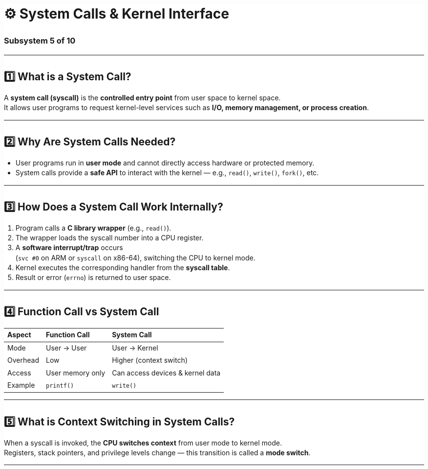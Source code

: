 # ⚙️ System Calls & Kernel Interface
### Subsystem 5 of 10

---

## 1️⃣ What is a System Call?
A **system call (syscall)** is the **controlled entry point** from user space to kernel space.  
It allows user programs to request kernel-level services such as **I/O, memory management, or process creation**.

---

## 2️⃣ Why Are System Calls Needed?
- User programs run in **user mode** and cannot directly access hardware or protected memory.  
- System calls provide a **safe API** to interact with the kernel — e.g., `read()`, `write()`, `fork()`, etc.

---

## 3️⃣ How Does a System Call Work Internally?
1. Program calls a **C library wrapper** (e.g., `read()`).
2. The wrapper loads the syscall number into a CPU register.
3. A **software interrupt/trap** occurs  
   (`svc #0` on ARM or `syscall` on x86-64), switching the CPU to kernel mode.
4. Kernel executes the corresponding handler from the **syscall table**.
5. Result or error (`errno`) is returned to user space.

---

## 4️⃣ Function Call vs System Call

| Aspect | Function Call | System Call |
|:--|:--|:--|
| Mode | User → User | User → Kernel |
| Overhead | Low | Higher (context switch) |
| Access | User memory only | Can access devices & kernel data |
| Example | `printf()` | `write()` |

---

## 5️⃣ What is Context Switching in System Calls?
When a syscall is invoked, the **CPU switches context** from user mode to kernel mode.  
Registers, stack pointers, and privilege levels change — this transition is called a **mode switch**.

---